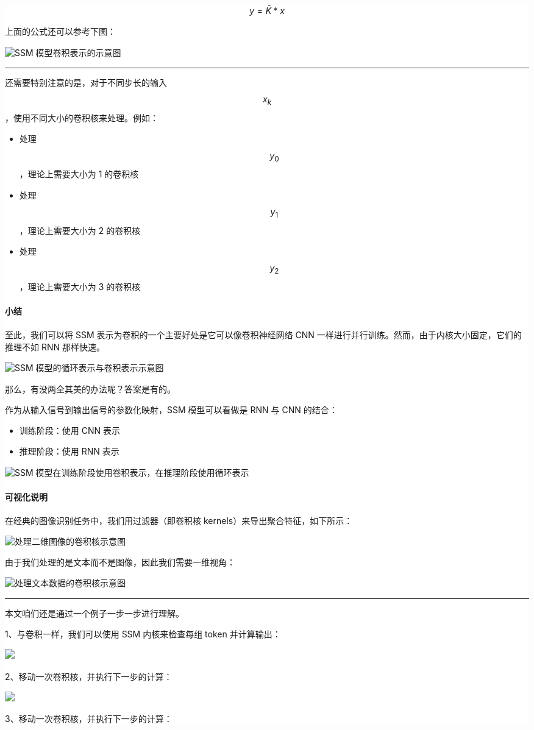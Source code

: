 $$
y = \bar{K} * x
$$

上面的公式还可以参考下图：

![SSM 模型卷积表示的示意图](https://img-blog.csdnimg.cn/direct/c6316218cd2f46098071c9e4b80801b3.png)

---

还需要特别注意的是，对于不同步长的输入 $$x_k$$，使用不同大小的卷积核来处理。例如：

- 处理 $$y_0$$，理论上需要大小为 1 的卷积核

- 处理 $$y_1$$，理论上需要大小为 2 的卷积核

- 处理 $$y_2$$，理论上需要大小为 3 的卷积核


#### 小结

至此，我们可以将 SSM 表示为卷积的一个主要好处是它可以像卷积神经网络 CNN 一样进行并行训练。然而，由于内核大小固定，它们的推理不如 RNN 那样快速。

![SSM 模型的循环表示与卷积表示示意图](https://img-blog.csdnimg.cn/direct/12d4519c5a4a45cca4f3b00b059ec7bb.png)

那么，有没两全其美的办法呢？答案是有的。

作为从输入信号到输出信号的参数化映射，SSM 模型可以看做是 RNN 与 CNN 的结合：

- 训练阶段：使用 CNN 表示

- 推理阶段：使用 RNN 表示

![SSM 模型在训练阶段使用卷积表示，在推理阶段使用循环表示](https://img-blog.csdnimg.cn/direct/9421d487c8094867ba5382e75a8c2254.png)


#### 可视化说明

在经典的图像识别任务中，我们用过滤器（即卷积核 kernels）来导出聚合特征，如下所示：

![处理二维图像的卷积核示意图](https://img-blog.csdnimg.cn/direct/cee443116b6a40958c3d3dd00759ecd4.png)

由于我们处理的是文本而不是图像，因此我们需要一维视角：

![处理文本数据的卷积核示意图](https://img-blog.csdnimg.cn/direct/4acf72cd781f4f148e88b53c1b4ff990.png)

---

本文咱们还是通过一个例子一步一步进行理解。

1、与卷积一样，我们可以使用 SSM 内核来检查每组 token 并计算输出：

![](https://img-blog.csdnimg.cn/direct/86971cbb83d14505a34a992b63753e6f.png)

2、移动一次卷积核，并执行下一步的计算：

![](https://img-blog.csdnimg.cn/direct/a14afc54921a49ffbe88d2aab2b0a7e6.png)

3、移动一次卷积核，并执行下一步的计算：
